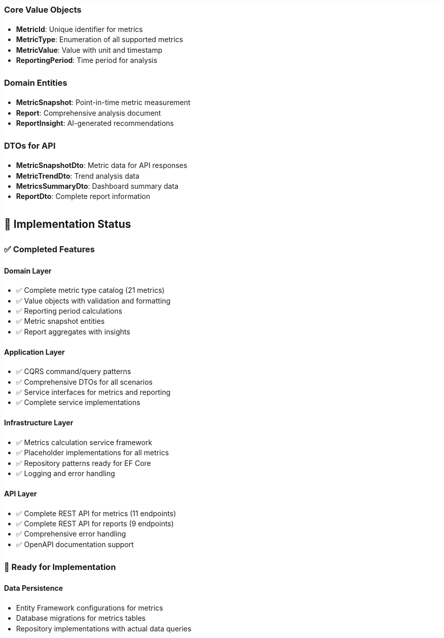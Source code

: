 ### **Core Value Objects**
- **MetricId**: Unique identifier for metrics
- **MetricType**: Enumeration of all supported metrics
- **MetricValue**: Value with unit and timestamp
- **ReportingPeriod**: Time period for analysis

### **Domain Entities**
- **MetricSnapshot**: Point-in-time metric measurement
- **Report**: Comprehensive analysis document
- **ReportInsight**: AI-generated recommendations

### **DTOs for API**
- **MetricSnapshotDto**: Metric data for API responses
- **MetricTrendDto**: Trend analysis data
- **MetricsSummaryDto**: Dashboard summary data
- **ReportDto**: Complete report information

## 🚀 Implementation Status

### **✅ Completed Features**

#### **Domain Layer**
- ✅ Complete metric type catalog (21 metrics)
- ✅ Value objects with validation and formatting
- ✅ Reporting period calculations
- ✅ Metric snapshot entities
- ✅ Report aggregates with insights

#### **Application Layer**
- ✅ CQRS command/query patterns
- ✅ Comprehensive DTOs for all scenarios
- ✅ Service interfaces for metrics and reporting
- ✅ Complete service implementations

#### **Infrastructure Layer**
- ✅ Metrics calculation service framework
- ✅ Placeholder implementations for all metrics
- ✅ Repository patterns ready for EF Core
- ✅ Logging and error handling

#### **API Layer**
- ✅ Complete REST API for metrics (11 endpoints)
- ✅ Complete REST API for reports (9 endpoints)
- ✅ Comprehensive error handling
- ✅ OpenAPI documentation support

### **🔄 Ready for Implementation**

#### **Data Persistence**
- Entity Framework configurations for metrics
- Database migrations for metrics tables
- Repository implementations with actual data queries
